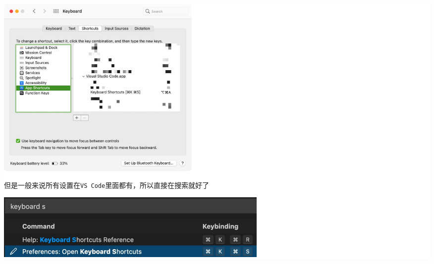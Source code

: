 <img src="media/16104429789963/16107764681084.jpg" style="zoom:37%"/>

但是一般来说所有设置在`VS Code`里面都有，所以直接在搜索就好了

<img src="media/16104429789963/16107765519010.jpg" style="zoom:50%"/>
